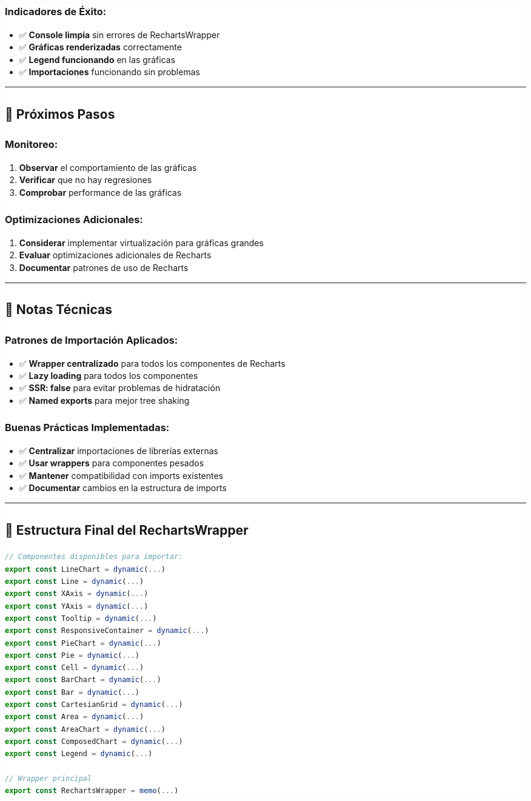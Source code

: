 ### **Indicadores de Éxito:**
- ✅ **Console limpia** sin errores de RechartsWrapper
- ✅ **Gráficas renderizadas** correctamente
- ✅ **Legend funcionando** en las gráficas
- ✅ **Importaciones** funcionando sin problemas

---

## 🚀 **Próximos Pasos**

### **Monitoreo:**
1. **Observar** el comportamiento de las gráficas
2. **Verificar** que no hay regresiones
3. **Comprobar** performance de las gráficas

### **Optimizaciones Adicionales:**
1. **Considerar** implementar virtualización para gráficas grandes
2. **Evaluar** optimizaciones adicionales de Recharts
3. **Documentar** patrones de uso de Recharts

---

## 📝 **Notas Técnicas**

### **Patrones de Importación Aplicados:**
- ✅ **Wrapper centralizado** para todos los componentes de Recharts
- ✅ **Lazy loading** para todos los componentes
- ✅ **SSR: false** para evitar problemas de hidratación
- ✅ **Named exports** para mejor tree shaking

### **Buenas Prácticas Implementadas:**
- ✅ **Centralizar** importaciones de librerías externas
- ✅ **Usar wrappers** para componentes pesados
- ✅ **Mantener** compatibilidad con imports existentes
- ✅ **Documentar** cambios en la estructura de imports

---

## 🔧 **Estructura Final del RechartsWrapper**

```typescript
// Componentes disponibles para importar:
export const LineChart = dynamic(...)
export const Line = dynamic(...)
export const XAxis = dynamic(...)
export const YAxis = dynamic(...)
export const Tooltip = dynamic(...)
export const ResponsiveContainer = dynamic(...)
export const PieChart = dynamic(...)
export const Pie = dynamic(...)
export const Cell = dynamic(...)
export const BarChart = dynamic(...)
export const Bar = dynamic(...)
export const CartesianGrid = dynamic(...)
export const Area = dynamic(...)
export const AreaChart = dynamic(...)
export const ComposedChart = dynamic(...)
export const Legend = dynamic(...)

// Wrapper principal
export const RechartsWrapper = memo(...)
```